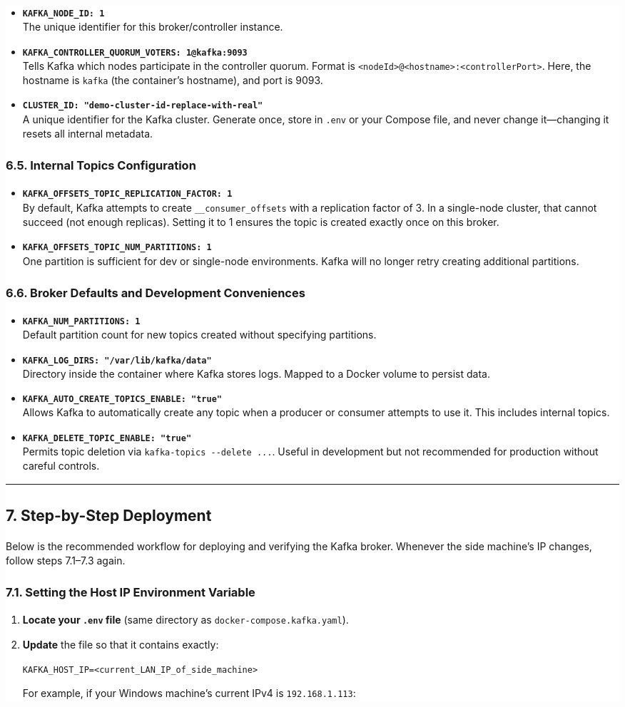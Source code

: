 - **`KAFKA_NODE_ID: 1`**  
  The unique identifier for this broker/controller instance.  

- **`KAFKA_CONTROLLER_QUORUM_VOTERS: 1@kafka:9093`**  
  Tells Kafka which nodes participate in the controller quorum. Format is `<nodeId>@<hostname>:<controllerPort>`. Here, the hostname is `kafka` (the container’s hostname), and port is 9093.  

- **`CLUSTER_ID: "demo-cluster-id-replace-with-real"`**  
  A unique identifier for the Kafka cluster. Generate once, store in `.env` or your Compose file, and never change it—changing it resets all internal metadata.

### 6.5. Internal Topics Configuration

- **`KAFKA_OFFSETS_TOPIC_REPLICATION_FACTOR: 1`**  
  By default, Kafka attempts to create `__consumer_offsets` with a replication factor of 3. In a single-node cluster, that cannot succeed (not enough replicas). Setting it to 1 ensures the topic is created exactly once on this broker.

- **`KAFKA_OFFSETS_TOPIC_NUM_PARTITIONS: 1`**  
  One partition is sufficient for dev or single-node environments. Kafka will no longer retry creating additional partitions.

### 6.6. Broker Defaults and Development Conveniences

- **`KAFKA_NUM_PARTITIONS: 1`**  
  Default partition count for new topics created without specifying partitions.  

- **`KAFKA_LOG_DIRS: "/var/lib/kafka/data"`**  
  Directory inside the container where Kafka stores logs. Mapped to a Docker volume to persist data.  

- **`KAFKA_AUTO_CREATE_TOPICS_ENABLE: "true"`**  
  Allows Kafka to automatically create any topic when a producer or consumer attempts to use it. This includes internal topics.  

- **`KAFKA_DELETE_TOPIC_ENABLE: "true"`**  
  Permits topic deletion via `kafka-topics --delete ...`. Useful in development but not recommended for production without careful controls.

---

## 7. Step-by-Step Deployment

Below is the recommended workflow for deploying and verifying the Kafka broker. Whenever the side machine’s IP changes, follow steps 7.1–7.3 again.

### 7.1. Setting the Host IP Environment Variable

1. **Locate your `.env` file** (same directory as `docker-compose.kafka.yaml`).  
2. **Update** the file so that it contains exactly:

   ```dotenv
   KAFKA_HOST_IP=<current_LAN_IP_of_side_machine>
   ```

   For example, if your Windows machine’s current IPv4 is `192.168.1.113`:

